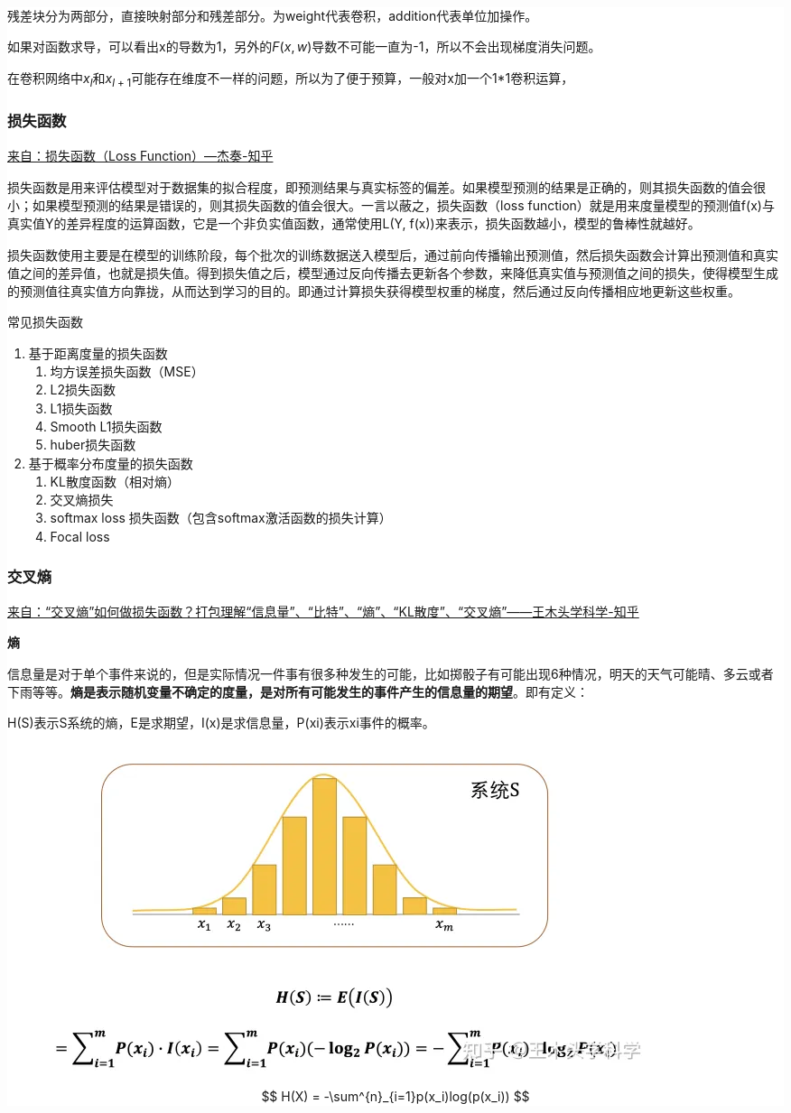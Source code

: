 残差块分为两部分，直接映射部分和残差部分。为weight代表卷积，addition代表单位加操作。

如果对函数求导，可以看出x的导数为1，另外的$F(x,w)$导数不可能一直为-1，所以不会出现梯度消失问题。

在卷积网络中$x_l$和$x_{l+1}$可能存在维度不一样的问题，所以为了便于预算，一般对x加一个1*1卷积运算，





### 损失函数

[来自：损失函数（Loss Function）—杰奏-知乎](https://zhuanlan.zhihu.com/p/261059231)

损失函数是用来评估模型对于数据集的拟合程度，即预测结果与真实标签的偏差。如果模型预测的结果是正确的，则其损失函数的值会很小；如果模型预测的结果是错误的，则其损失函数的值会很大。一言以蔽之，损失函数（loss function）就是用来度量模型的预测值f(x)与真实值Y的差异程度的运算函数，它是一个非负实值函数，通常使用L(Y, f(x))来表示，损失函数越小，模型的鲁棒性就越好。

损失函数使用主要是在模型的训练阶段，每个批次的训练数据送入模型后，通过前向传播输出预测值，然后损失函数会计算出预测值和真实值之间的差异值，也就是损失值。得到损失值之后，模型通过反向传播去更新各个参数，来降低真实值与预测值之间的损失，使得模型生成的预测值往真实值方向靠拢，从而达到学习的目的。即通过计算损失获得模型权重的梯度，然后通过反向传播相应地更新这些权重。

常见损失函数

1. 基于距离度量的损失函数
   1. 均方误差损失函数（MSE）
   2. L2损失函数
   3. L1损失函数
   4. Smooth L1损失函数
   5. huber损失函数
2. 基于概率分布度量的损失函数
   1. KL散度函数（相对熵）
   2. 交叉熵损失
   3. softmax loss 损失函数（包含softmax激活函数的损失计算）
   4. Focal loss



### 交叉熵

[来自：“交叉熵”如何做损失函数？打包理解“信息量”、“比特”、“熵”、“KL散度”、“交叉熵”——王木头学科学-知乎](https://zhuanlan.zhihu.com/p/467294700)

**熵**

信息量是对于单个事件来说的，但是实际情况一件事有很多种发生的可能，比如掷骰子有可能出现6种情况，明天的天气可能晴、多云或者下雨等等。**熵是表示随机变量不确定的度量，是对所有可能发生的事件产生的信息量的期望**。即有定义：

H(S)表示S系统的熵，E是求期望，I(x)是求信息量，P(xi)表示xi事件的概率。

![在这里插入图片描述](pic/c1630bbcf073412aa74a9143882e1235.png)
$$
H(X) = -\sum^{n}_{i=1}p(x_i)log(p(x_i))
$$
